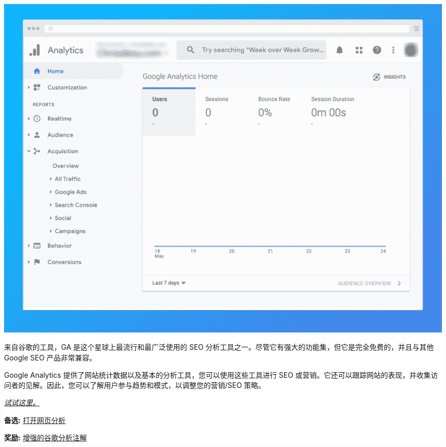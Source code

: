 [**![](img/d0fc119d873873e9f4da397703341cee.png)**](https://analytics.google.com/analytics/web/)

来自谷歌的工具，GA 是这个星球上最流行和最广泛使用的 SEO 分析工具之一。尽管它有强大的功能集，但它是完全免费的，并且与其他 Google SEO 产品非常兼容。

Google Analytics 提供了网站统计数据以及基本的分析工具，您可以使用这些工具进行 SEO 或营销。它还可以跟踪网站的表现，并收集访问者的见解。因此，您可以了解用户参与趋势和模式，以调整您的营销/SEO 策略。

*[试试这里。](https://analytics.google.com/analytics/web/)*

**备选:** [打开网页分析](https://www.openwebanalytics.com/)

**奖励:** [增强的谷歌分析注解](https://context.sweetlabs.io/google-analytics-annotations-extension/)
